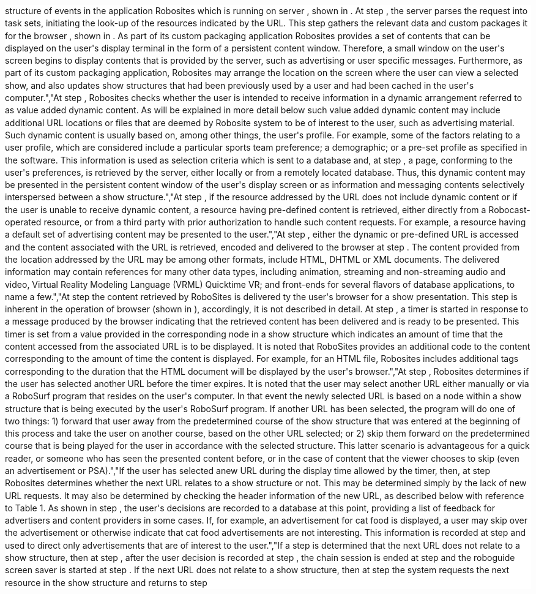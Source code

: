 structure of events in the application Robosites which is running on server , shown in . At step , the server parses the request into task sets, initiating the look-up of the resources indicated by the URL. This step gathers the relevant data and custom packages it for the browser , shown in . As part of its custom packaging application Robosites provides a set of contents that can be displayed on the user's display terminal in the form of a persistent content window. Therefore, a small window on the user's screen begins to display contents that is provided by the server, such as advertising or user specific messages. Furthermore, as part of its custom packaging application, Robosites may arrange the location on the screen where the user can view a selected show, and also updates show structures that had been previously used by a user and had been cached in the user's computer.","At step , Robosites checks whether the user is intended to receive information in a dynamic arrangement referred to as value added dynamic content. As will be explained in more detail below such value added dynamic content may include additional URL locations or files that are deemed by Robosite system to be of interest to the user, such as advertising material. Such dynamic content is usually based on, among other things, the user's profile. For example, some of the factors relating to a user profile, which are considered include a particular sports team preference; a demographic; or a pre-set profile as specified in the software. This information is used as selection criteria which is sent to a database and, at step , a page, conforming to the user's preferences, is retrieved by the server, either locally or from a remotely located database. Thus, this dynamic content may be presented in the persistent content window of the user's display screen or as information and messaging contents selectively interspersed between a show structure.","At step , if the resource addressed by the URL does not include dynamic content or if the user is unable to receive dynamic content, a resource having pre-defined content is retrieved, either directly from a Robocast-operated resource, or from a third party with prior authorization to handle such content requests. For example, a resource having a default set of advertising content may be presented to the user.","At step , either the dynamic or pre-defined URL is accessed and the content associated with the URL is retrieved, encoded and delivered to the browser at step . The content provided from the location addressed by the URL may be among other formats, include HTML, DHTML or XML documents. The delivered information may contain references for many other data types, including animation, streaming and non-streaming audio and video, Virtual Reality Modeling Language (VRML) Quicktime VR; and front-ends for several flavors of database applications, to name a few.","At step  the content retrieved by RoboSites is delivered ty the user's browser for a show presentation. This step is inherent in the operation of browser  (shown in ), accordingly, it is not described in detail. At step , a timer is started in response to a message produced by the browser  indicating that the retrieved content has been delivered and is ready to be presented. This timer is set from a value provided in the corresponding node in a show structure which indicates an amount of time that the content accessed from the associated URL is to be displayed. It is noted that RoboSites provides an additional code to the content corresponding to the amount of time the content is displayed. For example, for an HTML file, Robosites includes additional tags corresponding to the duration that the HTML document will be displayed by the user's browser.","At step , Robosites determines if the user has selected another URL before the timer expires. It is noted that the user may select another URL either manually or via a RoboSurf program that resides on the user's computer. In that event the newly selected URL is based on a node within a show structure that is being executed by the user's RoboSurf program. If another URL has been selected, the program will do one of two things: 1) forward that user away from the predetermined course of the show structure that was entered at the beginning of this process and take the user on another course, based on the other URL selected; or 2) skip them forward on the predetermined course that is being played for the user in accordance with the selected structure. This latter scenario is advantageous for a quick reader, or someone who has seen the presented content before, or in the case of content that the viewer chooses to skip (even an advertisement or PSA).","If the user has selected anew URL during the display time allowed by the timer, then, at step  Robosites determines whether the next URL relates to a show structure or not. This may be determined simply by the lack of new URL requests. It may also be determined by checking the header information of the new URL, as described below with reference to Table 1. As shown in step , the user's decisions are recorded to a database at this point, providing a list of feedback for advertisers and content providers in some cases. If, for example, an advertisement for cat food is displayed, a user may skip over the advertisement or otherwise indicate that cat food advertisements are not interesting. This information is recorded at step  and used to direct only advertisements that are of interest to the user.","If a step  is determined that the next URL does not relate to a show structure, then at step , after the user decision is recorded at step , the chain session is ended at step  and the roboguide screen saver is started at step . If the next URL does not relate to a show structure, then at step  the system requests the next resource in the show structure and returns to step